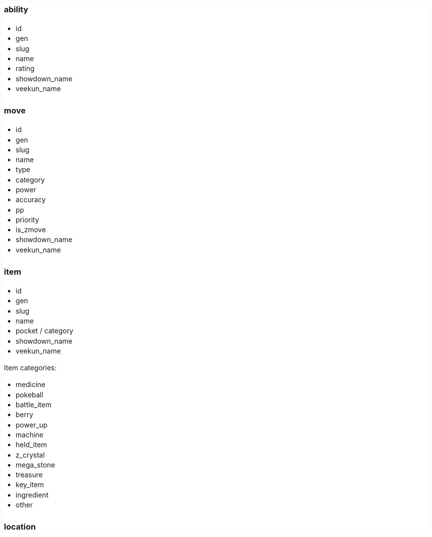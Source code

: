 ### ability

- id
- gen
- slug
- name
- rating
- showdown_name
- veekun_name

### move

- id
- gen
- slug
- name
- type
- category
- power
- accuracy
- pp
- priority
- is_zmove
- showdown_name
- veekun_name

### item

- id
- gen
- slug
- name
- pocket / category
- showdown_name
- veekun_name

Item categories:

- medicine
- pokeball
- battle_item
- berry
- power_up
- machine
- held_item
- z_crystal
- mega_stone
- treasure
- key_item
- ingredient
- other

### location
